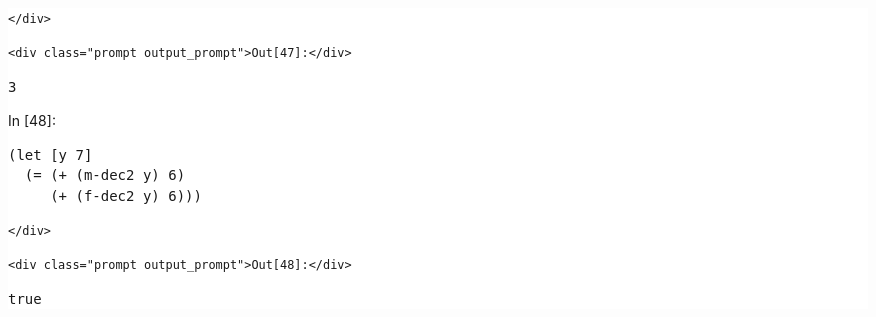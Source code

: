     </div>
</div>
</div>

<div class="output_wrapper">
<div class="output">


<div class="output_area">

    <div class="prompt output_prompt">Out[47]:</div>




<div class="output_text output_subarea output_execute_result">
<pre>3</pre>
</div>

</div>

</div>
</div>

</div>
<div class="cell border-box-sizing code_cell rendered">
<div class="input">
<div class="prompt input_prompt">In&nbsp;[48]:</div>
<div class="inner_cell">
    <div class="input_area">
<div class=" highlight hl-clojure"><pre><span></span><span class="p">(</span><span class="k">let </span><span class="p">[</span><span class="nv">y</span> <span class="mi">7</span><span class="p">]</span>
  <span class="p">(</span><span class="nb">= </span><span class="p">(</span><span class="nb">+ </span><span class="p">(</span><span class="nf">m-dec2</span> <span class="nv">y</span><span class="p">)</span> <span class="mi">6</span><span class="p">)</span>
     <span class="p">(</span><span class="nb">+ </span><span class="p">(</span><span class="nf">f-dec2</span> <span class="nv">y</span><span class="p">)</span> <span class="mi">6</span><span class="p">)))</span>
</pre></div>

    </div>
</div>
</div>

<div class="output_wrapper">
<div class="output">


<div class="output_area">

    <div class="prompt output_prompt">Out[48]:</div>




<div class="output_text output_subarea output_execute_result">
<pre>true</pre>
</div>

</div>
